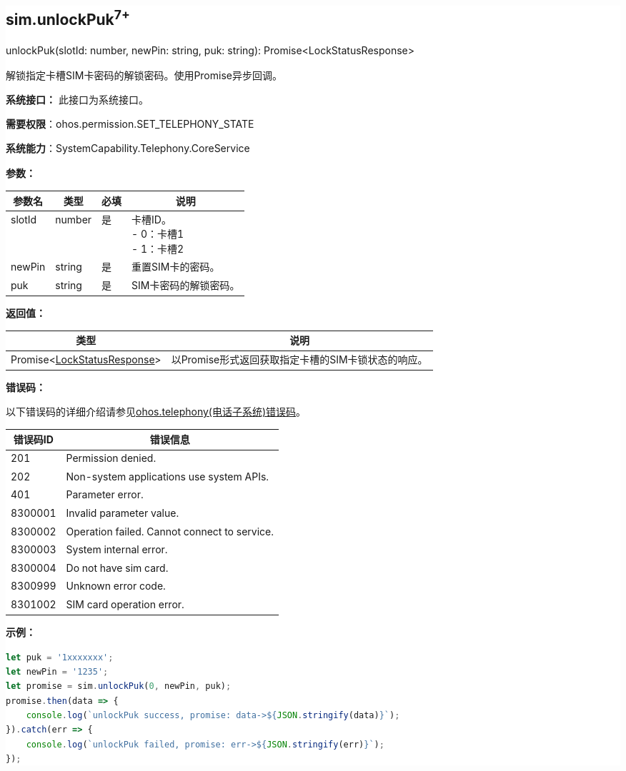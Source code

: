 
## sim.unlockPuk<sup>7+</sup>

unlockPuk\(slotId: number, newPin: string, puk: string\): Promise\<LockStatusResponse\>

解锁指定卡槽SIM卡密码的解锁密码。使用Promise异步回调。

**系统接口：** 此接口为系统接口。

**需要权限**：ohos.permission.SET_TELEPHONY_STATE

**系统能力**：SystemCapability.Telephony.CoreService

**参数：**

| 参数名 | 类型   | 必填 | 说明                                   |
| ------ | ------ | ---- | -------------------------------------- |
| slotId | number | 是   | 卡槽ID。<br/>- 0：卡槽1<br/>- 1：卡槽2 |
| newPin | string | 是   | 重置SIM卡的密码。                        |
| puk    | string | 是   | SIM卡密码的解锁密码。                    |

**返回值：**

| 类型                                                 | 说明                                               |
| ---------------------------------------------------- | -------------------------------------------------- |
| Promise\<[LockStatusResponse](#lockstatusresponse7)\> | 以Promise形式返回获取指定卡槽的SIM卡锁状态的响应。 |

**错误码：**

以下错误码的详细介绍请参见[ohos.telephony(电话子系统)错误码](../../reference/errorcodes/errorcode-telephony.md)。

| 错误码ID |                 错误信息                     |
| -------- | -------------------------------------------- |
| 201      | Permission denied.                           |
| 202      | Non-system applications use system APIs.     |
| 401      | Parameter error.                             |
| 8300001  | Invalid parameter value.                     |
| 8300002  | Operation failed. Cannot connect to service. |
| 8300003  | System internal error.                       |
| 8300004  | Do not have sim card.                        |
| 8300999  | Unknown error code.                          |
| 8301002  | SIM card operation error.                    |

**示例：**

```js
let puk = '1xxxxxxx';
let newPin = '1235';
let promise = sim.unlockPuk(0, newPin, puk);
promise.then(data => {
    console.log(`unlockPuk success, promise: data->${JSON.stringify(data)}`);
}).catch(err => {
    console.log(`unlockPuk failed, promise: err->${JSON.stringify(err)}`);
});
```
